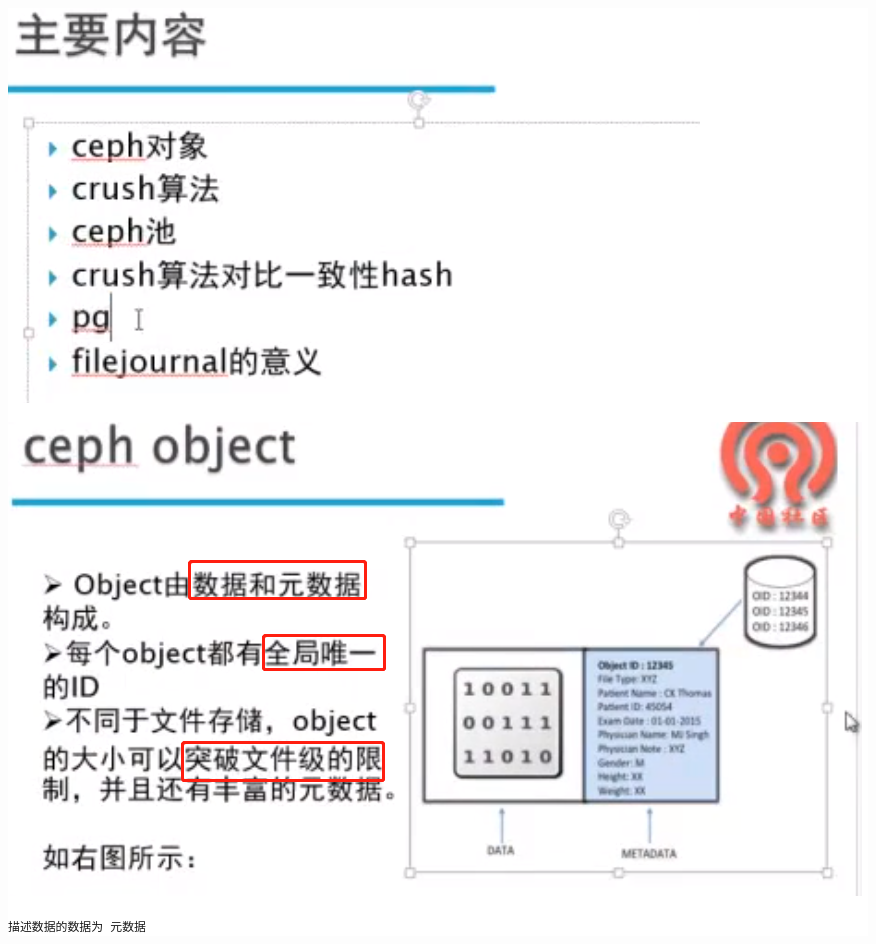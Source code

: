 ![image-20200517141024298](assets/image-20200517141024298.png)

![image-20200517141146499](assets/image-20200517141146499.png)

```
描述数据的数据为 元数据
```
